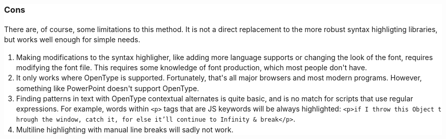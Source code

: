 <tiny-box class="u-screen-size">
  <template>
    <style>
      .container {
        height: 100%;
        width: 100%;
        display: grid;
        place-content: center;
        background:
          /* evening sunset over ocean horizon */
          linear-gradient(
            lch(40 50 290),
            lch(60 50 60) 50%,
            lch(60 55 30) 70%,
            lch(20 20 290) 70.2%,
            lch(40 30 60)
          )
        ;
      }
      p {
        font-size: clamp(16px, 2vw, 32px);
        color: lch(10 40 290);
      }
      html, body {
        width:100%;
        height:100%;
        margin:0;
      }
    </style>
    <div class="container">
      <!-- Edit the content! -->
      <p>
        tiny HTML & CSS sandbox =)
      </p>
    </div>
    <script>
      document.querySelector('p').style.background = 'yellow';
    </script>
  </template>
</tiny-box>

### Cons

There are, of course, some limitations to this method. It is not a direct replacement to the more robust syntax highligting libraries, but works well enough for simple needs.

1. Making modifications to the syntax highligher, like adding more language supports or changing the look of the font, requires modifying the font file. This requires some knowledge of font production, which most people don't have.
2. It only works where OpenType is supported. Fortunately, that's all major browsers and most modern programs. However, something like PowerPoint doesn't support OpenType.
3. Finding patterns in text with OpenType contextual alternates is quite basic, and is no match for scripts that use regular expressions. For example, words within `<p>` tags that are JS keywords will be always highlighted: `<p>if I throw this Object through the window, catch it, for else it’ll continue to Infinity & break</p>`. 
4. Multiline highlighting with manual line breaks will sadly not work. 
